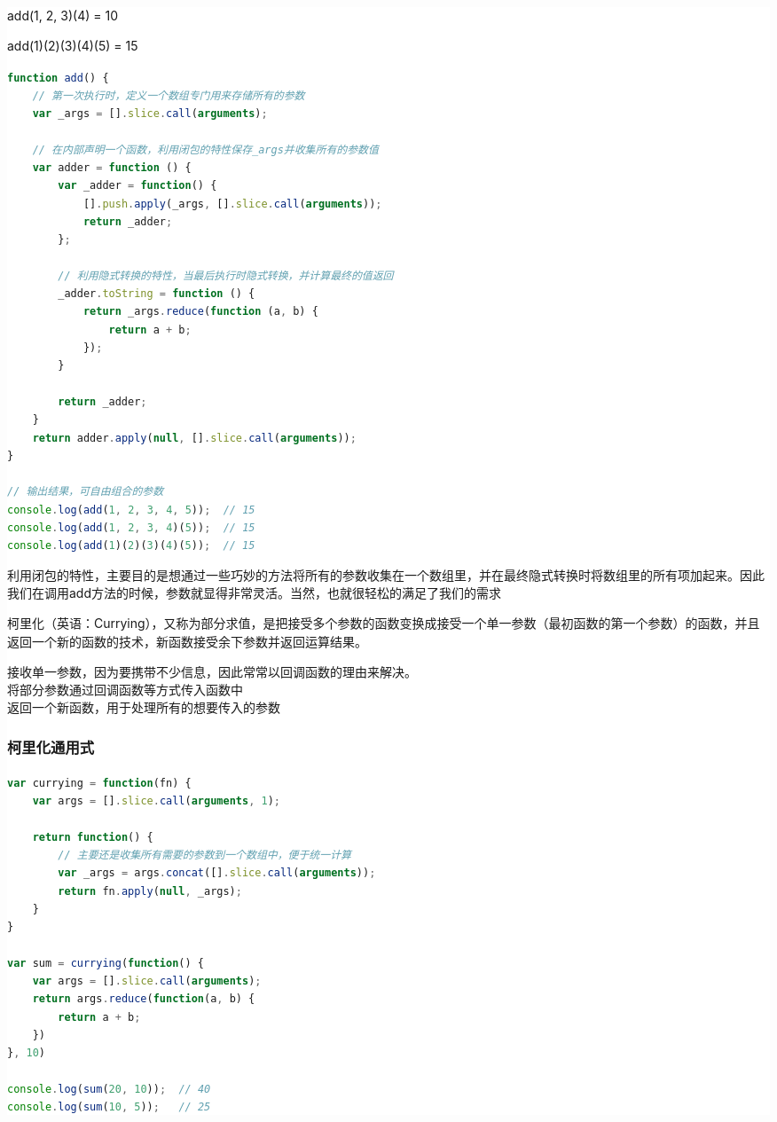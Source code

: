 add(1, 2, 3)(4) = 10

add(1)(2)(3)(4)(5) = 15

```js
function add() {
    // 第一次执行时，定义一个数组专门用来存储所有的参数
    var _args = [].slice.call(arguments);

    // 在内部声明一个函数，利用闭包的特性保存_args并收集所有的参数值
    var adder = function () {
        var _adder = function() {
            [].push.apply(_args, [].slice.call(arguments));
            return _adder;
        };

        // 利用隐式转换的特性，当最后执行时隐式转换，并计算最终的值返回
        _adder.toString = function () {
            return _args.reduce(function (a, b) {
                return a + b;
            });
        }

        return _adder;
    }
    return adder.apply(null, [].slice.call(arguments));
}

// 输出结果，可自由组合的参数
console.log(add(1, 2, 3, 4, 5));  // 15
console.log(add(1, 2, 3, 4)(5));  // 15
console.log(add(1)(2)(3)(4)(5));  // 15
```

利用闭包的特性，主要目的是想通过一些巧妙的方法将所有的参数收集在一个数组里，并在最终隐式转换时将数组里的所有项加起来。因此我们在调用add方法的时候，参数就显得非常灵活。当然，也就很轻松的满足了我们的需求

柯里化（英语：Currying），又称为部分求值，是把接受多个参数的函数变换成接受一个单一参数（最初函数的第一个参数）的函数，并且返回一个新的函数的技术，新函数接受余下参数并返回运算结果。


接收单一参数，因为要携带不少信息，因此常常以回调函数的理由来解决。  
将部分参数通过回调函数等方式传入函数中  
返回一个新函数，用于处理所有的想要传入的参数

### 柯里化通用式
```js
var currying = function(fn) {
    var args = [].slice.call(arguments, 1);

    return function() {
        // 主要还是收集所有需要的参数到一个数组中，便于统一计算
        var _args = args.concat([].slice.call(arguments));
        return fn.apply(null, _args);
    }
}

var sum = currying(function() {
    var args = [].slice.call(arguments);
    return args.reduce(function(a, b) {
        return a + b;
    })
}, 10)

console.log(sum(20, 10));  // 40
console.log(sum(10, 5));   // 25
```
